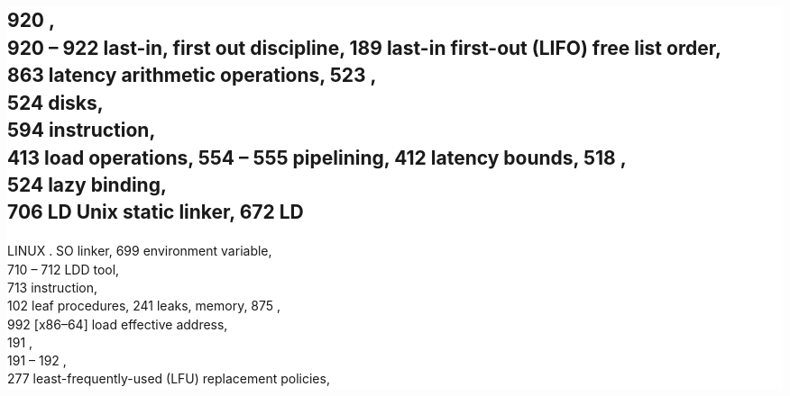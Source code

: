 920
,	
920
–
922
last-in,	first	out	discipline,	
189
last-in	first-out	(LIFO)	free	list	order,	
863
latency
arithmetic	operations,	
523
,	
524
disks,	
594
instruction,	
413
load	operations,	
554
–
555
pipelining,	
412
latency	bounds,	
518
,	
524
lazy	binding,	
706
LD
	Unix	static	linker,	
672
LD
-
LINUX
.
SO
	linker,	
699
	environment	variable,	
710
–
712
LDD
	tool,	
713
	instruction,	
102
leaf	procedures,	
241
leaks,	memory,	
875
,	
992
	[x86–64]	load	effective	address,	
191
,	
191
–
192
,	
277
least-frequently-used	(LFU)	replacement	policies,	